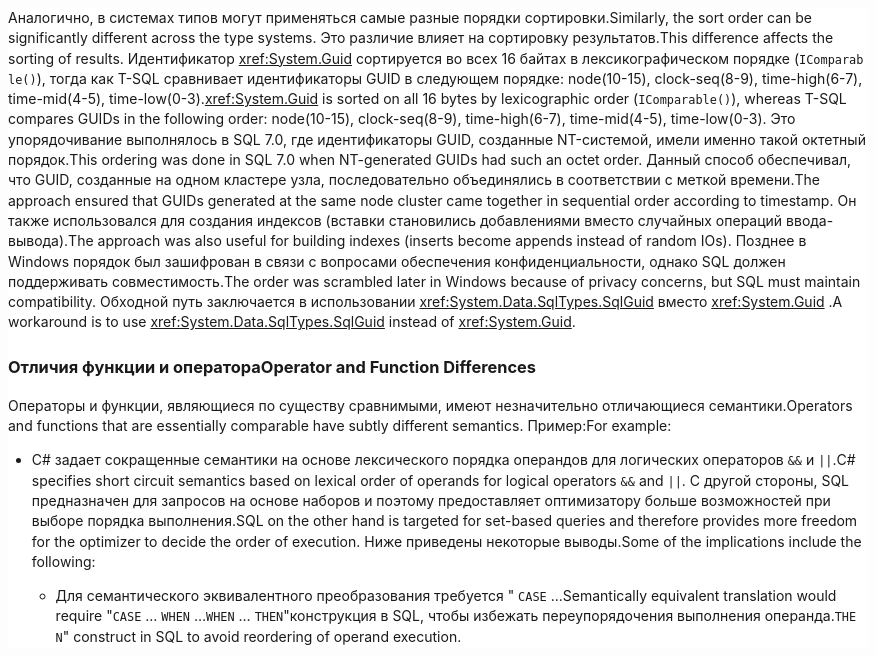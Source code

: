 <span data-ttu-id="357a6-197">Аналогично, в системах типов могут применяться самые разные порядки сортировки.</span><span class="sxs-lookup"><span data-stu-id="357a6-197">Similarly, the sort order can be significantly different across the type systems.</span></span> <span data-ttu-id="357a6-198">Это различие влияет на сортировку результатов.</span><span class="sxs-lookup"><span data-stu-id="357a6-198">This difference affects the sorting of results.</span></span> <span data-ttu-id="357a6-199">Идентификатор <xref:System.Guid> сортируется во всех 16 байтах в лексикографическом порядке (`IComparable()`), тогда как T-SQL сравнивает идентификаторы GUID в следующем порядке: node(10-15), clock-seq(8-9), time-high(6-7), time-mid(4-5), time-low(0-3).</span><span class="sxs-lookup"><span data-stu-id="357a6-199"><xref:System.Guid> is sorted on all 16 bytes by lexicographic order (`IComparable()`), whereas T-SQL compares GUIDs in the following order: node(10-15), clock-seq(8-9), time-high(6-7), time-mid(4-5), time-low(0-3).</span></span> <span data-ttu-id="357a6-200">Это упорядочивание выполнялось в SQL 7.0, где идентификаторы GUID, созданные NT-системой, имели именно такой октетный порядок.</span><span class="sxs-lookup"><span data-stu-id="357a6-200">This ordering was done in SQL 7.0 when NT-generated GUIDs had such an octet order.</span></span> <span data-ttu-id="357a6-201">Данный способ обеспечивал, что GUID, созданные на одном кластере узла, последовательно объединялись в соответствии с меткой времени.</span><span class="sxs-lookup"><span data-stu-id="357a6-201">The approach ensured that GUIDs generated at the same node cluster came together in sequential order according to timestamp.</span></span> <span data-ttu-id="357a6-202">Он также использовался для создания индексов (вставки становились добавлениями вместо случайных операций ввода-вывода).</span><span class="sxs-lookup"><span data-stu-id="357a6-202">The approach was also useful for building indexes (inserts become appends instead of random IOs).</span></span> <span data-ttu-id="357a6-203">Позднее в Windows порядок был зашифрован в связи с вопросами обеспечения конфиденциальности, однако SQL должен поддерживать совместимость.</span><span class="sxs-lookup"><span data-stu-id="357a6-203">The order was scrambled later in Windows because of privacy concerns, but SQL must maintain compatibility.</span></span> <span data-ttu-id="357a6-204">Обходной путь заключается в использовании <xref:System.Data.SqlTypes.SqlGuid> вместо <xref:System.Guid> .</span><span class="sxs-lookup"><span data-stu-id="357a6-204">A workaround is to use <xref:System.Data.SqlTypes.SqlGuid> instead of <xref:System.Guid>.</span></span>

### <a name="operator-and-function-differences"></a><span data-ttu-id="357a6-205">Отличия функции и оператора</span><span class="sxs-lookup"><span data-stu-id="357a6-205">Operator and Function Differences</span></span>

<span data-ttu-id="357a6-206">Операторы и функции, являющиеся по существу сравнимыми, имеют незначительно отличающиеся семантики.</span><span class="sxs-lookup"><span data-stu-id="357a6-206">Operators and functions that are essentially comparable have subtly different semantics.</span></span> <span data-ttu-id="357a6-207">Пример:</span><span class="sxs-lookup"><span data-stu-id="357a6-207">For example:</span></span>

- <span data-ttu-id="357a6-208">C# задает сокращенные семантики на основе лексического порядка операндов для логических операторов `&&` и `||`.</span><span class="sxs-lookup"><span data-stu-id="357a6-208">C# specifies short circuit semantics based on lexical order of operands for logical operators `&&` and `||`.</span></span> <span data-ttu-id="357a6-209">С другой стороны, SQL предназначен для запросов на основе наборов и поэтому предоставляет оптимизатору больше возможностей при выборе порядка выполнения.</span><span class="sxs-lookup"><span data-stu-id="357a6-209">SQL on the other hand is targeted for set-based queries and therefore provides more freedom for the optimizer to decide the order of execution.</span></span> <span data-ttu-id="357a6-210">Ниже приведены некоторые выводы.</span><span class="sxs-lookup"><span data-stu-id="357a6-210">Some of the implications include the following:</span></span>

  - <span data-ttu-id="357a6-211">Для семантического эквивалентного преобразования требуется " `CASE` ...</span><span class="sxs-lookup"><span data-stu-id="357a6-211">Semantically equivalent translation would require "`CASE` …</span></span> <span data-ttu-id="357a6-212">`WHEN` …</span><span class="sxs-lookup"><span data-stu-id="357a6-212">`WHEN` …</span></span> <span data-ttu-id="357a6-213">`THEN`"конструкция в SQL, чтобы избежать переупорядочения выполнения операнда.</span><span class="sxs-lookup"><span data-stu-id="357a6-213">`THEN`" construct in SQL to avoid reordering of operand execution.</span></span>
